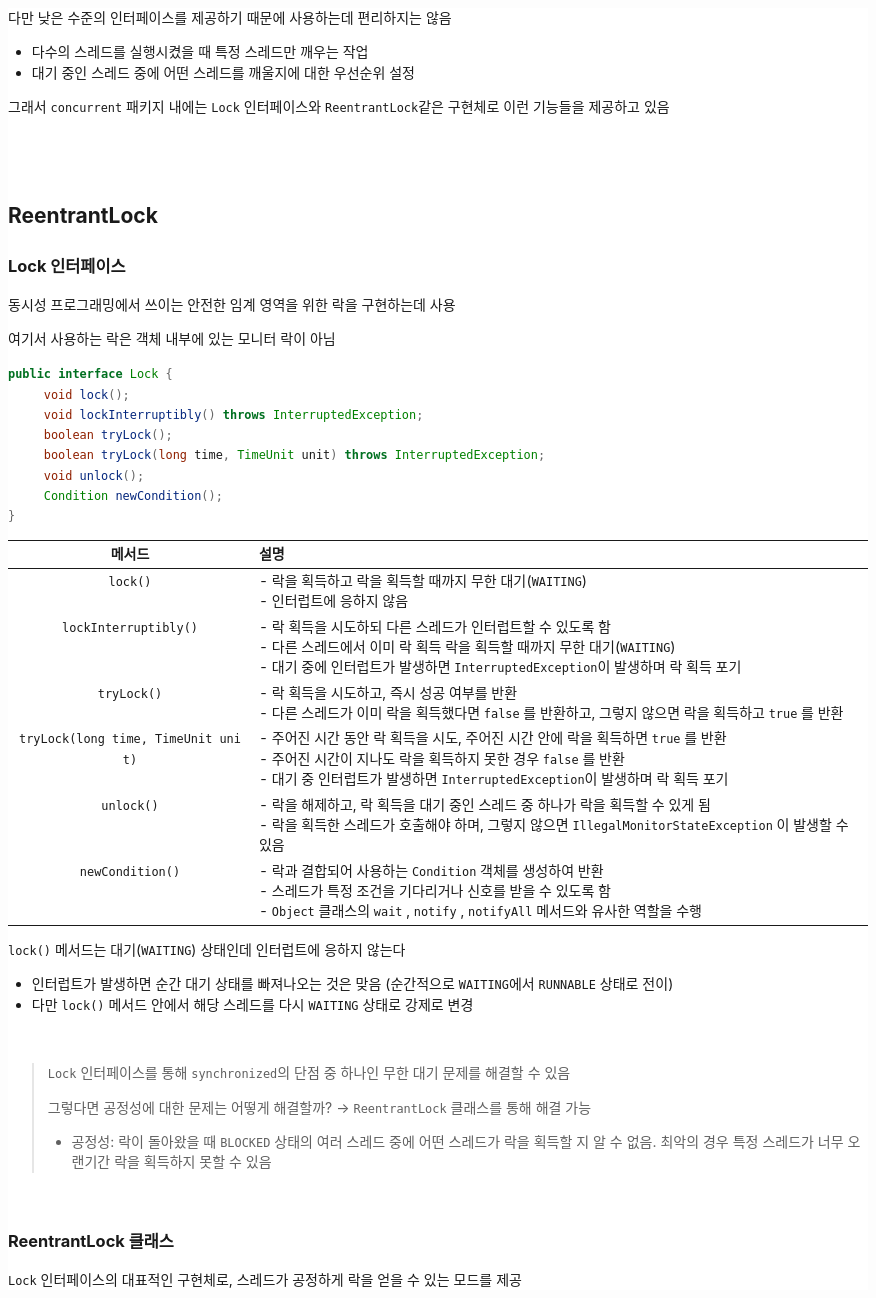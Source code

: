 다만 낮은 수준의 인터페이스를 제공하기 때문에 사용하는데 편리하지는 않음
- 다수의 스레드를 실행시켰을 때 특정 스레드만 깨우는 작업
- 대기 중인 스레드 중에 어떤 스레드를 깨울지에 대한 우선순위 설정

그래서 `concurrent` 패키지 내에는  `Lock` 인터페이스와 `ReentrantLock`같은 구현체로 이런 기능들을 제공하고 있음

<br><br>

## ReentrantLock
### Lock 인터페이스
동시성 프로그래밍에서 쓰이는 안전한 임계 영역을 위한 락을 구현하는데 사용

여기서 사용하는 락은 객체 내부에 있는 모니터 락이 아님

```java
public interface Lock {
     void lock();
     void lockInterruptibly() throws InterruptedException;
     boolean tryLock();
     boolean tryLock(long time, TimeUnit unit) throws InterruptedException;
     void unlock();
     Condition newCondition();
}
```

| 메서드 | 설명                                                                                                                                                        |
|:------:|:----------------------------------------------------------------------------------------------------------------------------------------------------------|
| `lock()` | - 락을 획득하고 락을 획득할 때까지 무한 대기(`WAITING`)<br>- 인터럽트에 응하지 않음                                                                                                   |
| `lockInterruptibly()` | - 락 획득을 시도하되 다른 스레드가 인터럽트할 수 있도록 함<br>- 다른 스레드에서 이미 락 획득 락을 획득할 때까지 무한 대기(`WAITING`)<br>- 대기 중에 인터럽트가 발생하면 `InterruptedException`이 발생하며 락 획득 포기           |
| `tryLock()` | - 락 획득을 시도하고, 즉시 성공 여부를 반환<br>- 다른 스레드가 이미 락을 획득했다면 `false` 를 반환하고, 그렇지 않으면 락을 획득하고 `true` 를 반환                                                           |
| `tryLock(long time, TimeUnit unit)` | - 주어진 시간 동안 락 획득을 시도, 주어진 시간 안에 락을 획득하면 `true` 를 반환<br>- 주어진 시간이 지나도 락을 획득하지 못한 경우 `false` 를 반환<br>- 대기 중 인터럽트가 발생하면 `InterruptedException`이 발생하며 락 획득 포기 |
| `unlock()` | - 락을 해제하고, 락 획득을 대기 중인 스레드 중 하나가 락을 획득할 수 있게 됨<br>- 락을 획득한 스레드가 호출해야 하며, 그렇지 않으면 `IllegalMonitorStateException` 이 발생할 수 있음                                |
| `newCondition()` | - 락과 결합되어 사용하는 `Condition` 객체를 생성하여 반환<br>- 스레드가 특정 조건을 기다리거나 신호를 받을 수 있도록 함<br>- `Object` 클래스의 `wait` , `notify` , `notifyAll` 메서드와 유사한 역할을 수행           |

`lock()` 메서드는 대기(`WAITING`) 상태인데 인터럽트에 응하지 않는다
- 인터럽트가 발생하면 순간 대기 상태를 빠져나오는 것은 맞음 (순간적으로 `WAITING`에서 `RUNNABLE` 상태로 전이)
- 다만 `lock()` 메서드 안에서 해당 스레드를 다시 `WAITING` 상태로 강제로 변경

<br>

> `Lock` 인터페이스를 통해 `synchronized`의 단점 중 하나인 무한 대기 문제를 해결할 수 있음
> 
> 그렇다면 공정성에 대한 문제는 어떻게 해결할까? → `ReentrantLock` 클래스를 통해 해결 가능
> 
> - 공정성: 락이 돌아왔을 때 `BLOCKED` 상태의 여러 스레드 중에 어떤 스레드가 락을 획득할 지 알 수 없음. 최악의 경우 특정 스레드가 너무 오랜기간 락을 획득하지 못할 수 있음

<br>

### ReentrantLock 클래스
`Lock` 인터페이스의 대표적인 구현체로, 스레드가 공정하게 락을 얻을 수 있는 모드를 제공

